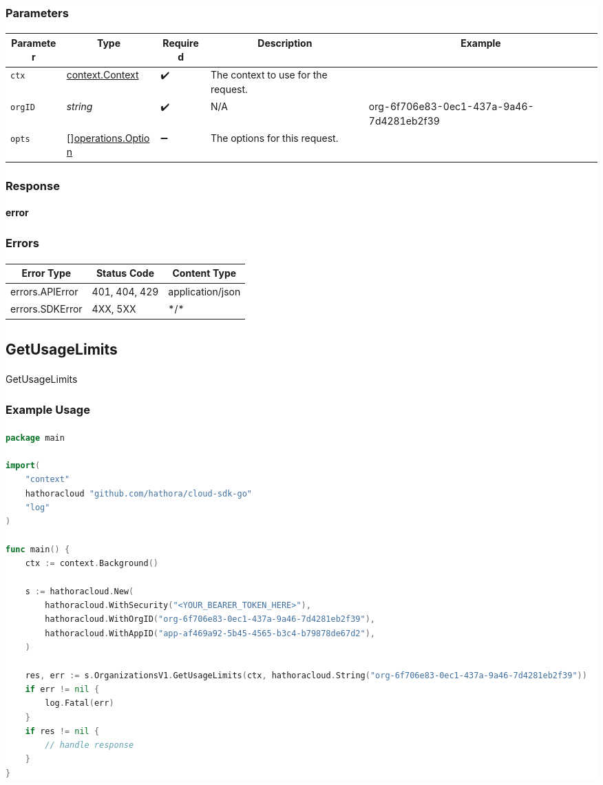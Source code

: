 ### Parameters

| Parameter                                                | Type                                                     | Required                                                 | Description                                              | Example                                                  |
| -------------------------------------------------------- | -------------------------------------------------------- | -------------------------------------------------------- | -------------------------------------------------------- | -------------------------------------------------------- |
| `ctx`                                                    | [context.Context](https://pkg.go.dev/context#Context)    | :heavy_check_mark:                                       | The context to use for the request.                      |                                                          |
| `orgID`                                                  | *string*                                                 | :heavy_check_mark:                                       | N/A                                                      | org-6f706e83-0ec1-437a-9a46-7d4281eb2f39                 |
| `opts`                                                   | [][operations.Option](../../models/operations/option.md) | :heavy_minus_sign:                                       | The options for this request.                            |                                                          |

### Response

**error**

### Errors

| Error Type       | Status Code      | Content Type     |
| ---------------- | ---------------- | ---------------- |
| errors.APIError  | 401, 404, 429    | application/json |
| errors.SDKError  | 4XX, 5XX         | \*/\*            |

## GetUsageLimits

GetUsageLimits

### Example Usage

```go
package main

import(
	"context"
	hathoracloud "github.com/hathora/cloud-sdk-go"
	"log"
)

func main() {
    ctx := context.Background()
    
    s := hathoracloud.New(
        hathoracloud.WithSecurity("<YOUR_BEARER_TOKEN_HERE>"),
        hathoracloud.WithOrgID("org-6f706e83-0ec1-437a-9a46-7d4281eb2f39"),
        hathoracloud.WithAppID("app-af469a92-5b45-4565-b3c4-b79878de67d2"),
    )

    res, err := s.OrganizationsV1.GetUsageLimits(ctx, hathoracloud.String("org-6f706e83-0ec1-437a-9a46-7d4281eb2f39"))
    if err != nil {
        log.Fatal(err)
    }
    if res != nil {
        // handle response
    }
}
```
